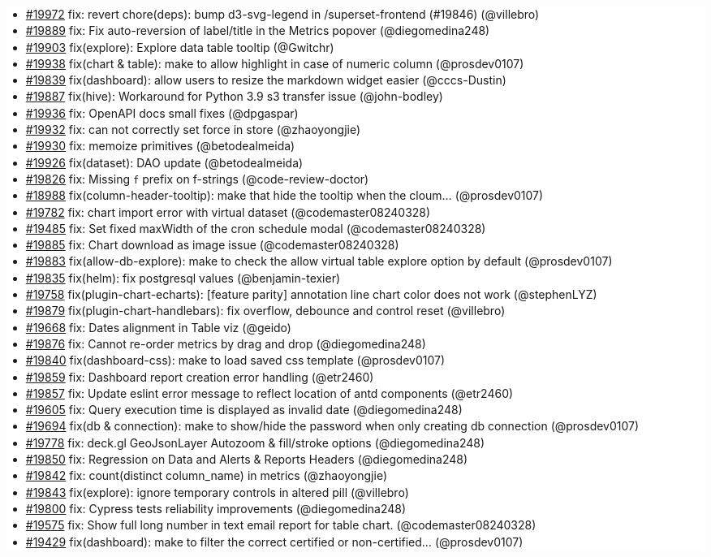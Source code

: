- [#19972](https://github.com/apache/superset/pull/19972) fix: revert chore(deps): bump d3-svg-legend in /superset-frontend (#19846) (@villebro)
- [#19889](https://github.com/apache/superset/pull/19889) fix: Fix auto-reversion of label/title in the Metrics popover (@diegomedina248)
- [#19903](https://github.com/apache/superset/pull/19903) fix(explore): Explore data table tooltip (@Gwitchr)
- [#19938](https://github.com/apache/superset/pull/19938) fix(chart & table): make to allow highlight in case of numeric column (@prosdev0107)
- [#19839](https://github.com/apache/superset/pull/19839) fix(dashboard): allow users to resize the markdown widget easier (@cccs-Dustin)
- [#19887](https://github.com/apache/superset/pull/19887) fix(hive): Workaround for Python 3.9 s3 transfer issue (@john-bodley)
- [#19936](https://github.com/apache/superset/pull/19936) fix: OpenAPI docs small fixes (@dpgaspar)
- [#19932](https://github.com/apache/superset/pull/19932) fix: can not correctly set force in store (@zhaoyongjie)
- [#19930](https://github.com/apache/superset/pull/19930) fix: memoize primitives (@betodealmeida)
- [#19926](https://github.com/apache/superset/pull/19926) fix(dataset): DAO update (@betodealmeida)
- [#19826](https://github.com/apache/superset/pull/19826) fix: Missing `f` prefix on f-strings (@code-review-doctor)
- [#18988](https://github.com/apache/superset/pull/18988) fix(column-header-tooltip): make that hide the tooltip when the cloum… (@prosdev0107)
- [#19782](https://github.com/apache/superset/pull/19782) fix: chart import error with virtual dataset (@codemaster08240328)
- [#19485](https://github.com/apache/superset/pull/19485) fix: Set fixed maxWidth of the cron schedule modal (@codemaster08240328)
- [#19885](https://github.com/apache/superset/pull/19885) fix: Chart download as image issue (@codemaster08240328)
- [#19883](https://github.com/apache/superset/pull/19883) fix(allow-db-explore): make to check the allow virtual table explore option by default (@prosdev0107)
- [#19835](https://github.com/apache/superset/pull/19835) fix(helm): fix postgresql values (@benjamin-texier)
- [#19758](https://github.com/apache/superset/pull/19758) fix(plugin-chart-echarts): [feature parity] annotation line chart color does not work (@stephenLYZ)
- [#19879](https://github.com/apache/superset/pull/19879) fix(plugin-chart-handlebars): fix overflow, debounce and control reset (@villebro)
- [#19668](https://github.com/apache/superset/pull/19668) fix: Dates alignment in Table viz (@geido)
- [#19876](https://github.com/apache/superset/pull/19876) fix: Cannot re-order metrics by drag and drop (@diegomedina248)
- [#19840](https://github.com/apache/superset/pull/19840) fix(dashboard-css): make to load saved css template (@prosdev0107)
- [#19859](https://github.com/apache/superset/pull/19859) fix: Dashboard report creation error handling (@etr2460)
- [#19857](https://github.com/apache/superset/pull/19857) fix: Update eslint error message to reflect location of antd components (@etr2460)
- [#19605](https://github.com/apache/superset/pull/19605) fix: Query execution time is displayed as invalid date (@diegomedina248)
- [#19694](https://github.com/apache/superset/pull/19694) fix(db & connection): make to show/hide the password when only creating db connection (@prosdev0107)
- [#19778](https://github.com/apache/superset/pull/19778) fix: deck.gl GeoJsonLayer Autozoom & fill/stroke options (@diegomedina248)
- [#19850](https://github.com/apache/superset/pull/19850) fix: Regression on Data and Alerts & Reports Headers (@diegomedina248)
- [#19842](https://github.com/apache/superset/pull/19842) fix: count(distinct column_name) in metrics (@zhaoyongjie)
- [#19843](https://github.com/apache/superset/pull/19843) fix(explore): ignore temporary controls in altered pill (@villebro)
- [#19800](https://github.com/apache/superset/pull/19800) fix: Cypress tests reliability improvements (@diegomedina248)
- [#19575](https://github.com/apache/superset/pull/19575) fix: Show full long number in text email report for table chart. (@codemaster08240328)
- [#19429](https://github.com/apache/superset/pull/19429) fix(dashboard): make to filter the correct certified or non-certified… (@prosdev0107)